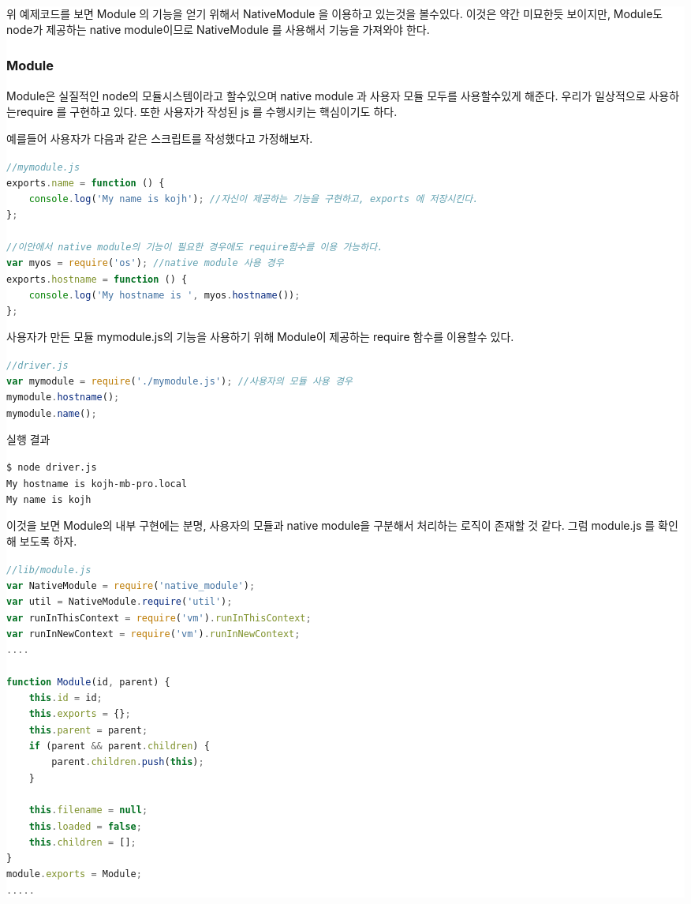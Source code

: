 위 예제코드를 보면 Module 의 기능을 얻기 위해서 NativeModule 을 이용하고 있는것을 볼수있다. 이것은 약간 미묘한듯 보이지만, Module도 node가 제공하는 native module이므로 NativeModule 를 사용해서 기능을 가져와야 한다.

<h3> <span style="color:{{site.span_h3_color}}"> 
Module
</span> </h3>

Module은 실질적인 node의 모듈시스템이라고 할수있으며 native module 과 사용자 모듈 모두를 사용할수있게 해준다.
우리가 일상적으로 사용하는require 를 구현하고 있다. 또한 사용자가 작성된 js 를 수행시키는 핵심이기도 하다.

예를들어 사용자가 다음과 같은 스크립트를 작성했다고 가정해보자.

```js
//mymodule.js
exports.name = function () {
    console.log('My name is kojh'); //자신이 제공하는 기능을 구현하고, exports 에 저장시킨다.
};

//이안에서 native module의 기능이 필요한 경우에도 require함수를 이용 가능하다.
var myos = require('os'); //native module 사용 경우
exports.hostname = function () {
    console.log('My hostname is ', myos.hostname());
};
```

사용자가 만든 모듈 mymodule.js의 기능을 사용하기 위해 Module이 제공하는 require 함수를 이용할수 있다.

```js
//driver.js
var mymodule = require('./mymodule.js'); //사용자의 모듈 사용 경우
mymodule.hostname();
mymodule.name();
```

실행 결과

    $ node driver.js
    My hostname is kojh-mb-pro.local
    My name is kojh

이것을 보면 Module의 내부 구현에는 분명, 사용자의 모듈과 native module을 구분해서 처리하는 로직이 존재할 것 같다. 그럼 module.js 를 확인해 보도록 하자.

```js
//lib/module.js
var NativeModule = require('native_module');
var util = NativeModule.require('util');
var runInThisContext = require('vm').runInThisContext;
var runInNewContext = require('vm').runInNewContext;
....

function Module(id, parent) {
    this.id = id;
    this.exports = {};
    this.parent = parent;
    if (parent && parent.children) {
        parent.children.push(this);
    }

    this.filename = null;
    this.loaded = false;
    this.children = [];
}
module.exports = Module;
.....
```
